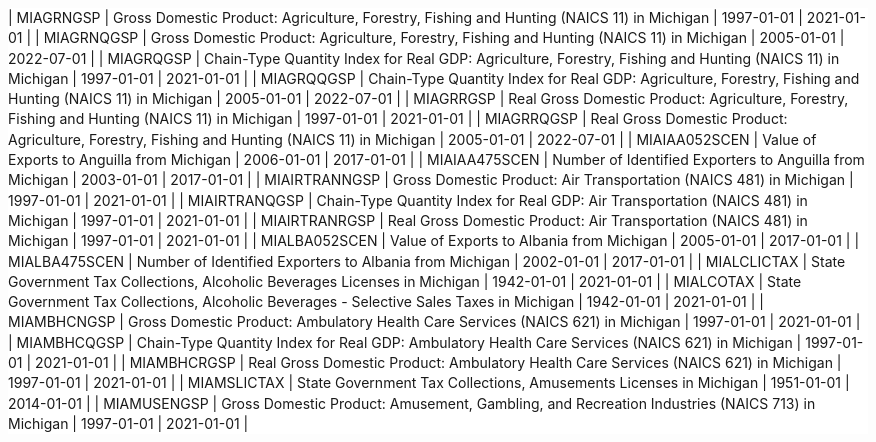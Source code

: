 | MIAGRNGSP              | Gross Domestic Product: Agriculture, Forestry, Fishing and Hunting (NAICS 11) in Michigan                                                                                                                                   | 1997-01-01          | 2021-01-01        |
| MIAGRNQGSP             | Gross Domestic Product: Agriculture, Forestry, Fishing and Hunting (NAICS 11) in Michigan                                                                                                                                   | 2005-01-01          | 2022-07-01        |
| MIAGRQGSP              | Chain-Type Quantity Index for Real GDP: Agriculture, Forestry, Fishing and Hunting (NAICS 11) in Michigan                                                                                                                   | 1997-01-01          | 2021-01-01        |
| MIAGRQQGSP             | Chain-Type Quantity Index for Real GDP: Agriculture, Forestry, Fishing and Hunting (NAICS 11) in Michigan                                                                                                                   | 2005-01-01          | 2022-07-01        |
| MIAGRRGSP              | Real Gross Domestic Product: Agriculture, Forestry, Fishing and Hunting (NAICS 11) in Michigan                                                                                                                              | 1997-01-01          | 2021-01-01        |
| MIAGRRQGSP             | Real Gross Domestic Product: Agriculture, Forestry, Fishing and Hunting (NAICS 11) in Michigan                                                                                                                              | 2005-01-01          | 2022-07-01        |
| MIAIAA052SCEN          | Value of Exports to Anguilla from Michigan                                                                                                                                                                                  | 2006-01-01          | 2017-01-01        |
| MIAIAA475SCEN          | Number of Identified Exporters to Anguilla from Michigan                                                                                                                                                                    | 2003-01-01          | 2017-01-01        |
| MIAIRTRANNGSP          | Gross Domestic Product: Air Transportation (NAICS 481) in Michigan                                                                                                                                                          | 1997-01-01          | 2021-01-01        |
| MIAIRTRANQGSP          | Chain-Type Quantity Index for Real GDP: Air Transportation (NAICS 481) in Michigan                                                                                                                                          | 1997-01-01          | 2021-01-01        |
| MIAIRTRANRGSP          | Real Gross Domestic Product: Air Transportation (NAICS 481) in Michigan                                                                                                                                                     | 1997-01-01          | 2021-01-01        |
| MIALBA052SCEN          | Value of Exports to Albania from Michigan                                                                                                                                                                                   | 2005-01-01          | 2017-01-01        |
| MIALBA475SCEN          | Number of Identified Exporters to Albania from Michigan                                                                                                                                                                     | 2002-01-01          | 2017-01-01        |
| MIALCLICTAX            | State Government Tax Collections, Alcoholic Beverages Licenses in Michigan                                                                                                                                                  | 1942-01-01          | 2021-01-01        |
| MIALCOTAX              | State Government Tax Collections, Alcoholic Beverages - Selective Sales Taxes in Michigan                                                                                                                                   | 1942-01-01          | 2021-01-01        |
| MIAMBHCNGSP            | Gross Domestic Product: Ambulatory Health Care Services (NAICS 621) in Michigan                                                                                                                                             | 1997-01-01          | 2021-01-01        |
| MIAMBHCQGSP            | Chain-Type Quantity Index for Real GDP: Ambulatory Health Care Services (NAICS 621) in Michigan                                                                                                                             | 1997-01-01          | 2021-01-01        |
| MIAMBHCRGSP            | Real Gross Domestic Product: Ambulatory Health Care Services (NAICS 621) in Michigan                                                                                                                                        | 1997-01-01          | 2021-01-01        |
| MIAMSLICTAX            | State Government Tax Collections, Amusements Licenses in Michigan                                                                                                                                                           | 1951-01-01          | 2014-01-01        |
| MIAMUSENGSP            | Gross Domestic Product: Amusement, Gambling, and Recreation Industries (NAICS 713) in Michigan                                                                                                                              | 1997-01-01          | 2021-01-01        |